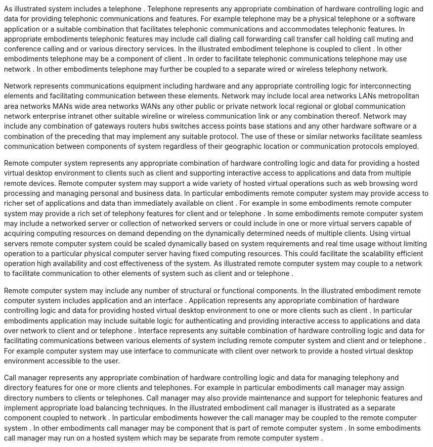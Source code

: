 As illustrated system includes a telephone . Telephone represents any appropriate combination of hardware controlling logic and data for providing telephonic communications and features. For example telephone may be a physical telephone or a software application or a suitable combination that facilitates telephonic communications and accommodates telephonic features. In appropriate embodiments telephonic features may include call dialing call forwarding call transfer call holding call muting and conference calling and or various directory services. In the illustrated embodiment telephone is coupled to client . In other embodiments telephone may be a component of client . In order to facilitate telephonic communications telephone may use network . In other embodiments telephone may further be coupled to a separate wired or wireless telephony network.

Network represents communications equipment including hardware and any appropriate controlling logic for interconnecting elements and facilitating communication between these elements. Network may include local area networks LANs metropolitan area networks MANs wide area networks WANs any other public or private network local regional or global communication network enterprise intranet other suitable wireline or wireless communication link or any combination thereof. Network may include any combination of gateways routers hubs switches access points base stations and any other hardware software or a combination of the preceding that may implement any suitable protocol. The use of these or similar networks facilitate seamless communication between components of system regardless of their geographic location or communication protocols employed.

Remote computer system represents any appropriate combination of hardware controlling logic and data for providing a hosted virtual desktop environment to clients such as client and supporting interactive access to applications and data from multiple remote devices. Remote computer system may support a wide variety of hosted virtual operations such as web browsing word processing and managing personal and business data. In particular embodiments remote computer system may provide access to richer set of applications and data than immediately available on client . For example in some embodiments remote computer system may provide a rich set of telephony features for client and or telephone . In some embodiments remote computer system may include a networked server or collection of networked servers or could include in one or more virtual servers capable of acquiring computing resources on demand depending on the dynamically determined needs of multiple clients. Using virtual servers remote computer system could be scaled dynamically based on system requirements and real time usage without limiting operation to a particular physical computer server having fixed computing resources. This could facilitate the scalability efficient operation high availability and cost effectiveness of the system. As illustrated remote computer system may couple to a network to facilitate communication to other elements of system such as client and or telephone .

Remote computer system may include any number of structural or functional components. In the illustrated embodiment remote computer system includes application and an interface . Application represents any appropriate combination of hardware controlling logic and data for providing hosted virtual desktop environment to one or more clients such as client . In particular embodiments application may include suitable logic for authenticating and providing interactive access to applications and data over network to client and or telephone . Interface represents any suitable combination of hardware controlling logic and data for facilitating communications between various elements of system including remote computer system and client and or telephone . For example computer system may use interface to communicate with client over network to provide a hosted virtual desktop environment accessible to the user.

Call manager represents any appropriate combination of hardware controlling logic and data for managing telephony and directory features for one or more clients and telephones. For example in particular embodiments call manager may assign directory numbers to clients or telephones. Call manager may also provide maintenance and support for telephonic features and implement appropriate load balancing techniques. In the illustrated embodiment call manager is illustrated as a separate component coupled to network . In particular embodiments however the call manager may be coupled to the remote computer system . In other embodiments call manager may be component that is part of remote computer system . In some embodiments call manager may run on a hosted system which may be separate from remote computer system .
